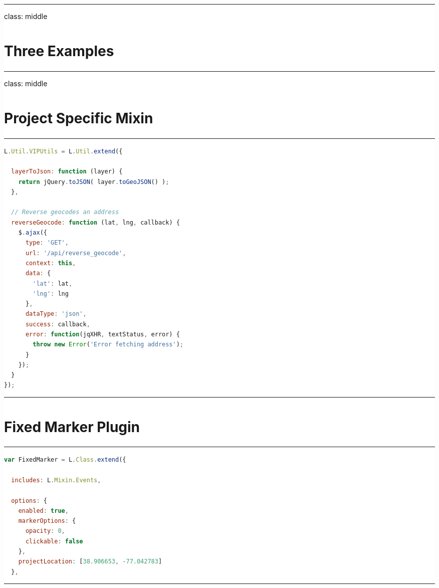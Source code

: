 
---

class: middle

# Three Examples

---

class: middle
# Project Specific Mixin

---

```javascript
L.Util.VIPUtils = L.Util.extend({

  layerToJson: function (layer) {
    return jQuery.toJSON( layer.toGeoJSON() );
  },

  // Reverse geocodes an address
  reverseGeocode: function (lat, lng, callback) {
    $.ajax({
      type: 'GET',
      url: '/api/reverse_geocode',
      context: this,
      data: {
        'lat': lat,
        'lng': lng
      },
      dataType: 'json',
      success: callback,
      error: function(jqXHR, textStatus, error) {
        throw new Error('Error fetching address');
      }
    });
  }
});
```

---

# Fixed Marker Plugin

---

```javascript
var FixedMarker = L.Class.extend({

  includes: L.Mixin.Events,

  options: {
    enabled: true,
    markerOptions: {
      opacity: 0,
      clickable: false
    },
    projectLocation: [38.906653, -77.042783]
  },
```

---